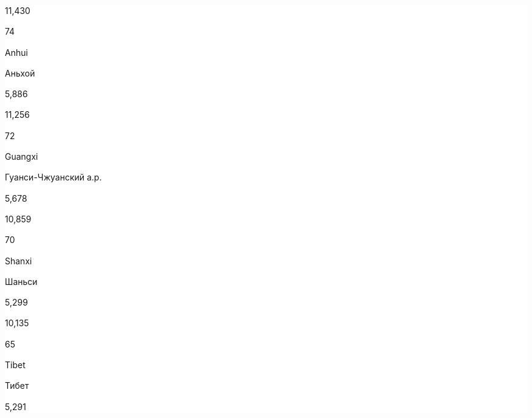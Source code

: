 
11,430


74






Anhui


Аньхой


5,886


11,256


72






Guangxi


Гуанси-Чжуанский а.р.


5,678


10,859


70






Shanxi


Шаньси


5,299


10,135


65






Tibet


Тибет


5,291

